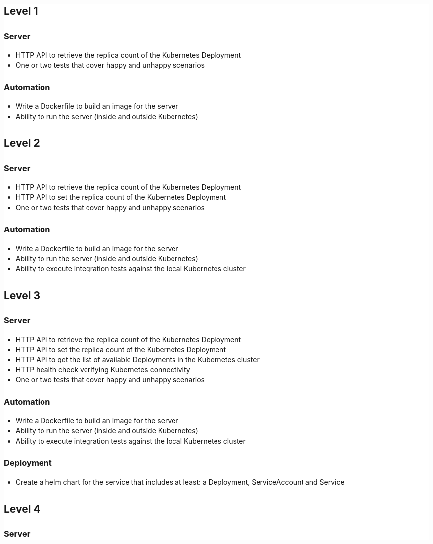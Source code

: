 ## Level 1

### Server

* HTTP API to retrieve the replica count of the Kubernetes Deployment
* One or two tests that cover happy and unhappy scenarios

### Automation

* Write a Dockerfile to build an image for the server
* Ability to run the server (inside and outside Kubernetes)

## Level 2

### Server

* HTTP API to retrieve the replica count of the Kubernetes Deployment
* HTTP API to set the replica count of the Kubernetes Deployment
* One or two tests that cover happy and unhappy scenarios

### Automation

* Write a Dockerfile to build an image for the server
* Ability to run the server (inside and outside Kubernetes)
* Ability to execute integration tests against the local Kubernetes cluster

## Level 3

### Server

* HTTP API to retrieve the replica count of the Kubernetes Deployment
* HTTP API to set the replica count of the Kubernetes Deployment
* HTTP API to get the list of available Deployments in the Kubernetes cluster
* HTTP health check verifying Kubernetes connectivity
* One or two tests that cover happy and unhappy scenarios

### Automation

* Write a Dockerfile to build an image for the server
* Ability to run the server (inside and outside Kubernetes)
* Ability to execute integration tests against the local Kubernetes cluster

### Deployment

* Create a helm chart for the service that includes at least: a Deployment, ServiceAccount and Service

## Level 4

### Server
